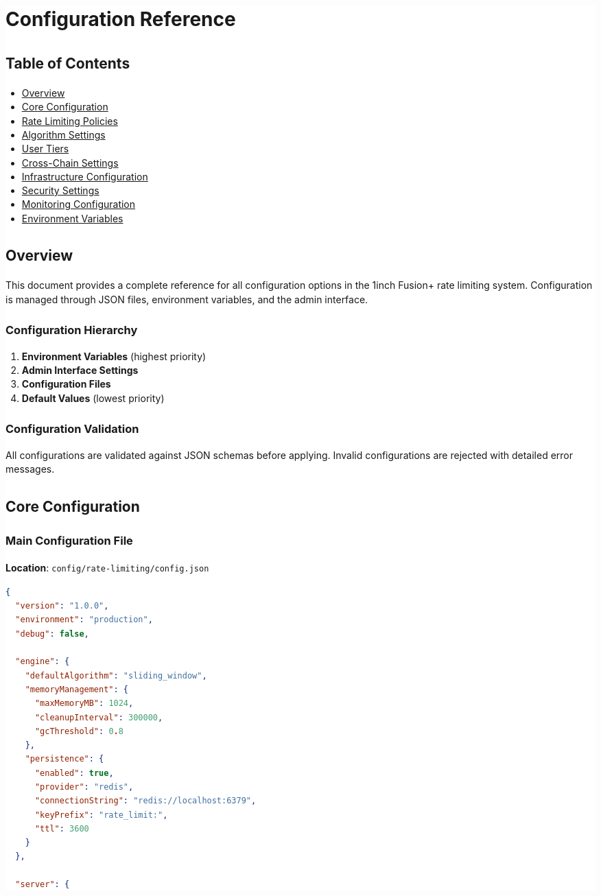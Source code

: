# Configuration Reference

## Table of Contents

- [Overview](#overview)
- [Core Configuration](#core-configuration)
- [Rate Limiting Policies](#rate-limiting-policies)
- [Algorithm Settings](#algorithm-settings)
- [User Tiers](#user-tiers)
- [Cross-Chain Settings](#cross-chain-settings)
- [Infrastructure Configuration](#infrastructure-configuration)
- [Security Settings](#security-settings)
- [Monitoring Configuration](#monitoring-configuration)
- [Environment Variables](#environment-variables)

## Overview

This document provides a complete reference for all configuration options in the 1inch Fusion+ rate limiting system. Configuration is managed through JSON files, environment variables, and the admin interface.

### Configuration Hierarchy

1. **Environment Variables** (highest priority)
2. **Admin Interface Settings**
3. **Configuration Files**
4. **Default Values** (lowest priority)

### Configuration Validation

All configurations are validated against JSON schemas before applying. Invalid configurations are rejected with detailed error messages.

## Core Configuration

### Main Configuration File

**Location**: `config/rate-limiting/config.json`

```json
{
  "version": "1.0.0",
  "environment": "production",
  "debug": false,
  
  "engine": {
    "defaultAlgorithm": "sliding_window",
    "memoryManagement": {
      "maxMemoryMB": 1024,
      "cleanupInterval": 300000,
      "gcThreshold": 0.8
    },
    "persistence": {
      "enabled": true,
      "provider": "redis",
      "connectionString": "redis://localhost:6379",
      "keyPrefix": "rate_limit:",
      "ttl": 3600
    }
  },

  "server": {
```